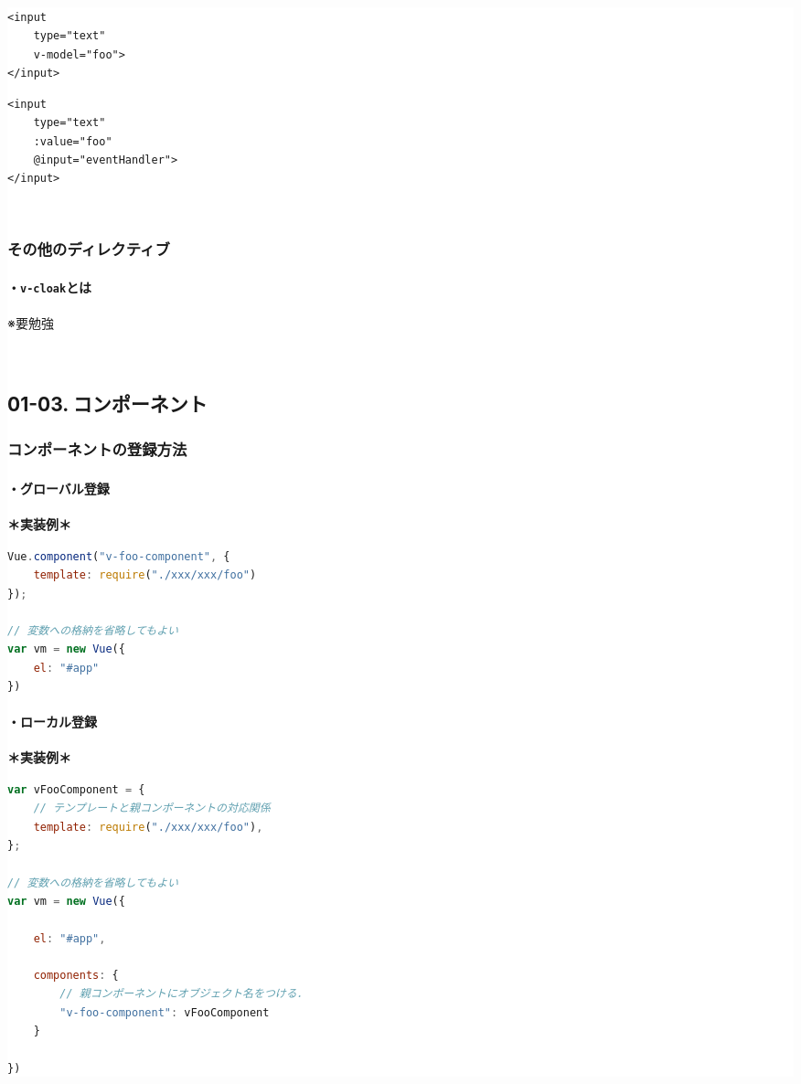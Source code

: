 ```vue
<input
    type="text"
    v-model="foo">
</input>
```

```vue
<input 
    type="text"
    :value="foo"
    @input="eventHandler">
</input>
```

<br>

###  その他のディレクティブ

#### ・```v-cloak```とは

※要勉強

<br>

## 01-03. コンポーネント

### コンポーネントの登録方法

#### ・グローバル登録

**＊実装例＊**

```javascript
Vue.component("v-foo-component", {
    template: require("./xxx/xxx/foo")
});

// 変数への格納を省略してもよい
var vm = new Vue({
    el: "#app"
})
```

#### ・ローカル登録

**＊実装例＊**

```javascript
var vFooComponent = {
    // テンプレートと親コンポーネントの対応関係
    template: require("./xxx/xxx/foo"),
};

// 変数への格納を省略してもよい
var vm = new Vue({

    el: "#app",

    components: {
        // 親コンポーネントにオブジェクト名をつける．
        "v-foo-component": vFooComponent
    }

})
```
